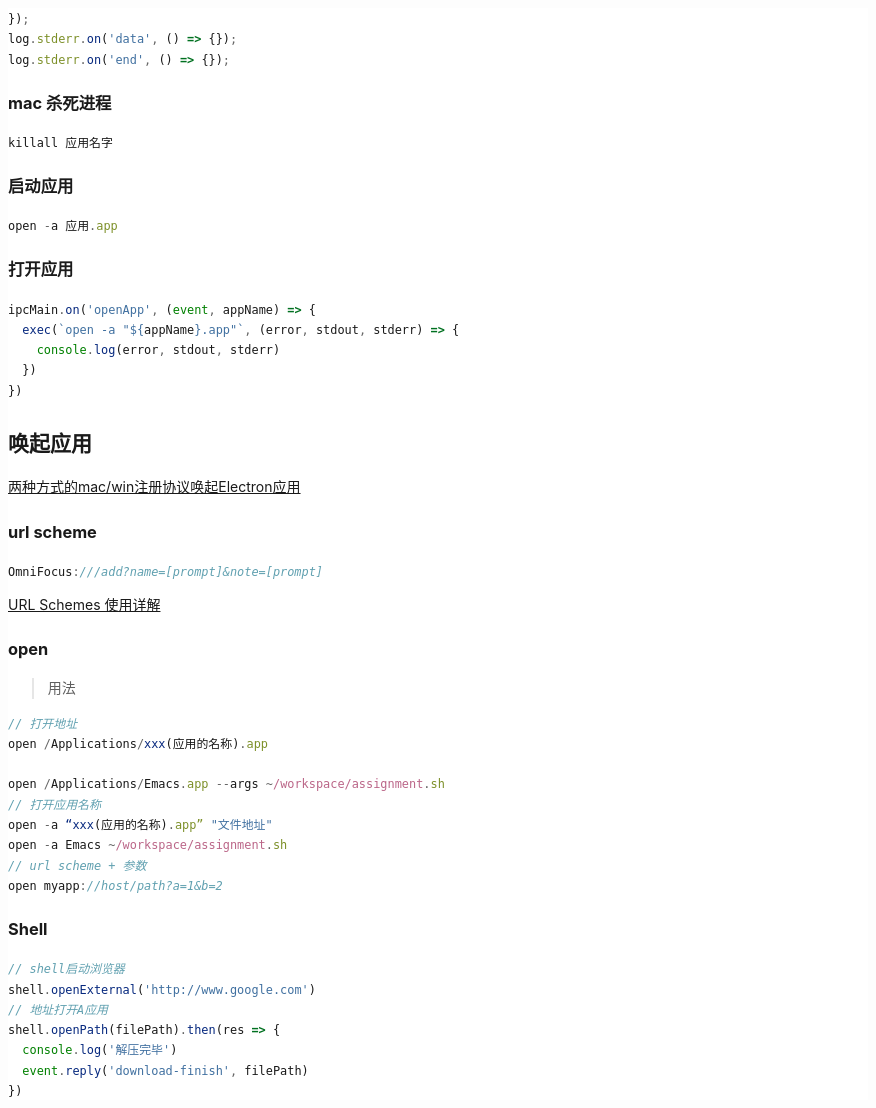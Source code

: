 ```JavaScript
});
log.stderr.on('data', () => {});
log.stderr.on('end', () => {});
```

### mac 杀死进程
```JavaScript
killall 应用名字
```

### 启动应用
```JavaScript
open -a 应用.app
```

### 打开应用
```JavaScript
ipcMain.on('openApp', (event, appName) => {
  exec(`open -a "${appName}.app"`, (error, stdout, stderr) => {
    console.log(error, stdout, stderr)
  })
})
```
## 唤起应用
[两种方式的mac/win注册协议唤起Electron应用](https://juejin.im/post/6844904176246325255)

### url scheme

```JavaScript
OmniFocus:///add?name=[prompt]&note=[prompt]
```

[URL Schemes 使用详解](https://sspai.com/post/31500)

### open
> 用法

```JavaScript
// 打开地址
open /Applications/xxx(应用的名称).app

open /Applications/Emacs.app --args ~/workspace/assignment.sh
// 打开应用名称
open -a “xxx(应用的名称).app” "文件地址"
open -a Emacs ~/workspace/assignment.sh
// url scheme + 参数
open myapp://host/path?a=1&b=2
```

### Shell

```JavaScript
// shell启动浏览器
shell.openExternal('http://www.google.com')
// 地址打开A应用
shell.openPath(filePath).then(res => {
  console.log('解压完毕')
  event.reply('download-finish', filePath)
})
```
